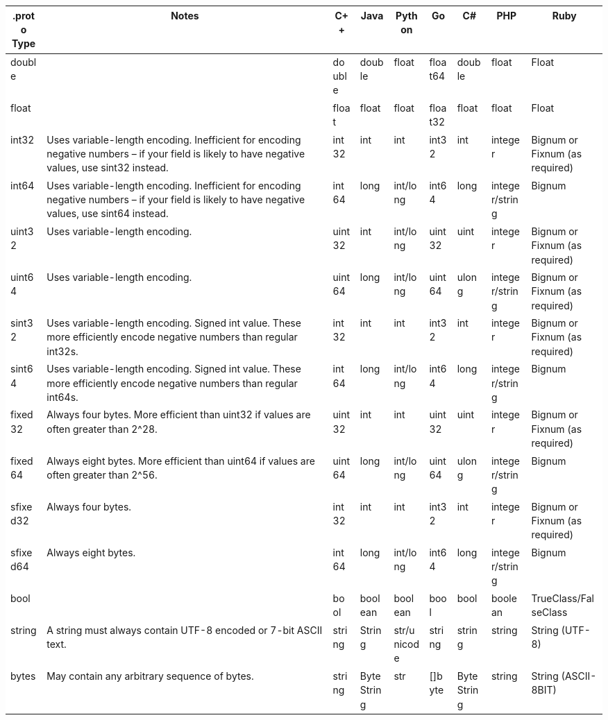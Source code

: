 | .proto Type | Notes | C++ | Java | Python | Go | C# | PHP | Ruby |
| ----------- | ----- | --- | ---- | ------ | -- | -- | --- | ---- |
| <a name="double" /> double |  | double | double | float | float64 | double | float | Float |
| <a name="float" /> float |  | float | float | float | float32 | float | float | Float |
| <a name="int32" /> int32 | Uses variable-length encoding. Inefficient for encoding negative numbers – if your field is likely to have negative values, use sint32 instead. | int32 | int | int | int32 | int | integer | Bignum or Fixnum (as required) |
| <a name="int64" /> int64 | Uses variable-length encoding. Inefficient for encoding negative numbers – if your field is likely to have negative values, use sint64 instead. | int64 | long | int/long | int64 | long | integer/string | Bignum |
| <a name="uint32" /> uint32 | Uses variable-length encoding. | uint32 | int | int/long | uint32 | uint | integer | Bignum or Fixnum (as required) |
| <a name="uint64" /> uint64 | Uses variable-length encoding. | uint64 | long | int/long | uint64 | ulong | integer/string | Bignum or Fixnum (as required) |
| <a name="sint32" /> sint32 | Uses variable-length encoding. Signed int value. These more efficiently encode negative numbers than regular int32s. | int32 | int | int | int32 | int | integer | Bignum or Fixnum (as required) |
| <a name="sint64" /> sint64 | Uses variable-length encoding. Signed int value. These more efficiently encode negative numbers than regular int64s. | int64 | long | int/long | int64 | long | integer/string | Bignum |
| <a name="fixed32" /> fixed32 | Always four bytes. More efficient than uint32 if values are often greater than 2^28. | uint32 | int | int | uint32 | uint | integer | Bignum or Fixnum (as required) |
| <a name="fixed64" /> fixed64 | Always eight bytes. More efficient than uint64 if values are often greater than 2^56. | uint64 | long | int/long | uint64 | ulong | integer/string | Bignum |
| <a name="sfixed32" /> sfixed32 | Always four bytes. | int32 | int | int | int32 | int | integer | Bignum or Fixnum (as required) |
| <a name="sfixed64" /> sfixed64 | Always eight bytes. | int64 | long | int/long | int64 | long | integer/string | Bignum |
| <a name="bool" /> bool |  | bool | boolean | boolean | bool | bool | boolean | TrueClass/FalseClass |
| <a name="string" /> string | A string must always contain UTF-8 encoded or 7-bit ASCII text. | string | String | str/unicode | string | string | string | String (UTF-8) |
| <a name="bytes" /> bytes | May contain any arbitrary sequence of bytes. | string | ByteString | str | []byte | ByteString | string | String (ASCII-8BIT) |
